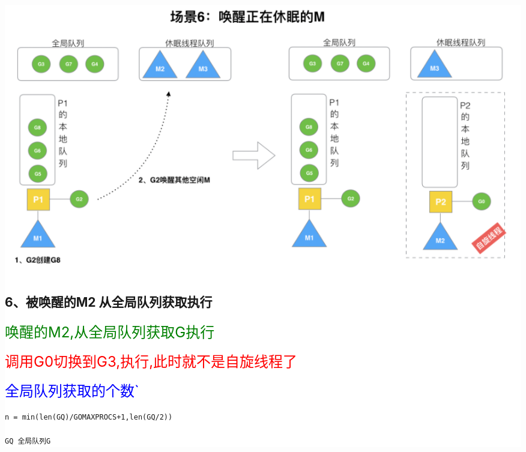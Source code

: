 ![image-20201215213139571](GMP.assets/image-20201215213139571.png)



## 6、被唤醒的M2 从全局队列获取执行

<font color=green size=5x>唤醒的M2,从全局队列获取G执行</font>

<font color=red size=5x>调用G0切换到G3,执行,此时就不是自旋线程了</font>





<font color=blue size=5x>全局队列获取的个数`</font>

```
n = min(len(GQ)/GOMAXPROCS+1,len(GQ/2))

GQ 全局队列G
```


